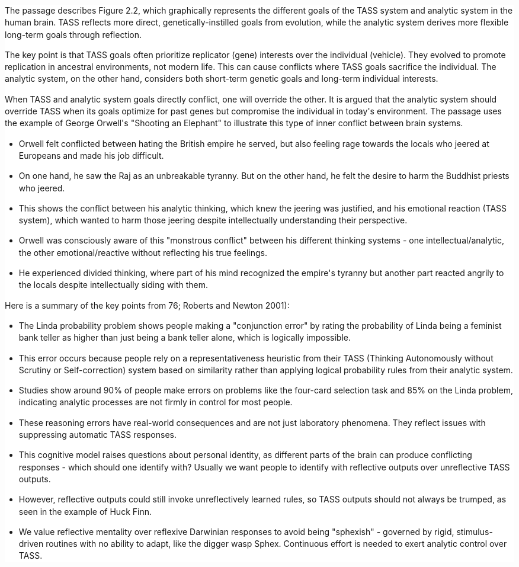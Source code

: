  

The passage describes Figure 2.2, which graphically represents the different goals of the TASS system and analytic system in the human brain. TASS reflects more direct, genetically-instilled goals from evolution, while the analytic system derives more flexible long-term goals through reflection. 

The key point is that TASS goals often prioritize replicator (gene) interests over the individual (vehicle). They evolved to promote replication in ancestral environments, not modern life. This can cause conflicts where TASS goals sacrifice the individual. The analytic system, on the other hand, considers both short-term genetic goals and long-term individual interests.

When TASS and analytic system goals directly conflict, one will override the other. It is argued that the analytic system should override TASS when its goals optimize for past genes but compromise the individual in today's environment. The passage uses the example of George Orwell's "Shooting an Elephant" to illustrate this type of inner conflict between brain systems.

 

- Orwell felt conflicted between hating the British empire he served, but also feeling rage towards the locals who jeered at Europeans and made his job difficult. 

- On one hand, he saw the Raj as an unbreakable tyranny. But on the other hand, he felt the desire to harm the Buddhist priests who jeered. 

- This shows the conflict between his analytic thinking, which knew the jeering was justified, and his emotional reaction (TASS system), which wanted to harm those jeering despite intellectually understanding their perspective. 

- Orwell was consciously aware of this "monstrous conflict" between his different thinking systems - one intellectual/analytic, the other emotional/reactive without reflecting his true feelings. 

- He experienced divided thinking, where part of his mind recognized the empire's tyranny but another part reacted angrily to the locals despite intellectually siding with them.

 Here is a summary of the key points from 76; Roberts and Newton 2001):

- The Linda probability problem shows people making a "conjunction error" by rating the probability of Linda being a feminist bank teller as higher than just being a bank teller alone, which is logically impossible. 

- This error occurs because people rely on a representativeness heuristic from their TASS (Thinking Autonomously without Scrutiny or Self-correction) system based on similarity rather than applying logical probability rules from their analytic system.

- Studies show around 90% of people make errors on problems like the four-card selection task and 85% on the Linda problem, indicating analytic processes are not firmly in control for most people.

- These reasoning errors have real-world consequences and are not just laboratory phenomena. They reflect issues with suppressing automatic TASS responses. 

- This cognitive model raises questions about personal identity, as different parts of the brain can produce conflicting responses - which should one identify with? Usually we want people to identify with reflective outputs over unreflective TASS outputs.

- However, reflective outputs could still invoke unreflectively learned rules, so TASS outputs should not always be trumped, as seen in the example of Huck Finn. 

- We value reflective mentality over reflexive Darwinian responses to avoid being "sphexish" - governed by rigid, stimulus-driven routines with no ability to adapt, like the digger wasp Sphex. Continuous effort is needed to exert analytic control over TASS.
